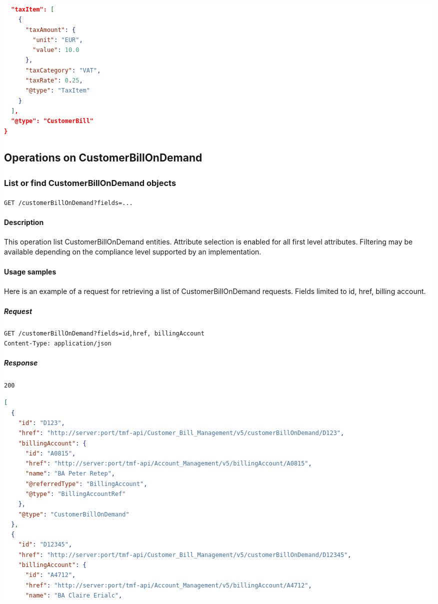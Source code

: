 ```json
  "taxItem": [
    {
      "taxAmount": {
        "unit": "EUR",
        "value": 10.0
      },
      "taxCategory": "VAT",
      "taxRate": 0.25,
      "@type": "TaxItem"
    }
  ],
  "@type": "CustomerBill"
}
```

## Operations on CustomerBillOnDemand

### List or find CustomerBillOnDemand objects

`GET /customerBillOnDemand?fields=...`

#### Description

This operation list CustomerBillOnDemand entities. Attribute selection is enabled for all first level attributes. Filtering may be available depending on the compliance level supported by an implementation.

#### Usage samples

Here is an example of a request for retrieving a list of CustomerBillOnDemand requests. Fields limited to id, href, billing account.

##### Request

```
GET /customerBillOnDemand?fields=id,href, billingAccount
Content-Type: application/json
```

##### Response

```
200
```

```json
[
  {
    "id": "D123",
    "href": "http://server:port/tmf-api/Customer_Bill_Management/v5/customerBillOnDemand/D123",
    "billingAccount": {
      "id": "A0815",
      "href": "http://server:port/tmf-api/Account_Management/v5/billingAccount/A0815",
      "name": "BA Peter Retep",
      "@referredType": "BillingAccount",
      "@type": "BillingAccountRef"
    },
    "@type": "CustomerBillOnDemand"
  },
  {
    "id": "D12345",
    "href": "http://server:port/tmf-api/Customer_Bill_Management/v5/customerBillOnDemand/D12345",
    "billingAccount": {
      "id": "A4712",
      "href": "http://server:port/tmf-api/Account_Management/v5/billingAccount/A4712",
      "name": "BA Claire Erialc",
```